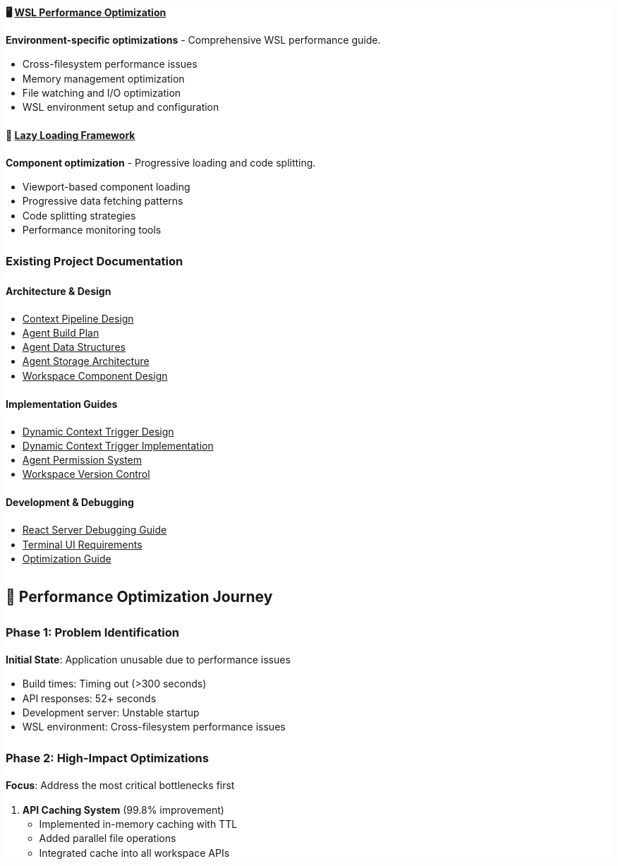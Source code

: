 #### 🖥️ [WSL Performance Optimization](./WSL_PERFORMANCE_OPTIMIZATION.md)
**Environment-specific optimizations** - Comprehensive WSL performance guide.
- Cross-filesystem performance issues
- Memory management optimization
- File watching and I/O optimization
- WSL environment setup and configuration

#### 🔄 [Lazy Loading Framework](./LAZY_LOADING_FRAMEWORK.md)
**Component optimization** - Progressive loading and code splitting.
- Viewport-based component loading
- Progressive data fetching patterns
- Code splitting strategies
- Performance monitoring tools

### Existing Project Documentation

#### Architecture & Design
- [Context Pipeline Design](./CONTEXT_PIPELINE_DESIGN.md)
- [Agent Build Plan](./AGENT_BUILD_PLAN.md)
- [Agent Data Structures](./AGENT_DATA_STRUCTURES.md)
- [Agent Storage Architecture](./AGENT_STORAGE_ARCHITECTURE.md)
- [Workspace Component Design](./WORKSPACE_4_COMPONENT_DESIGN.md)

#### Implementation Guides
- [Dynamic Context Trigger Design](./DYNAMIC_CONTEXT_TRIGGER_DESIGN.md)
- [Dynamic Context Trigger Implementation](./DYNAMIC_CONTEXT_TRIGGER_IMPLEMENTATION_GUIDE.md)
- [Agent Permission System](./AGENT_PERMISSION_SYSTEM.md)
- [Workspace Version Control](./WORKSPACE_VERSION_CONTROL.md)

#### Development & Debugging
- [React Server Debugging Guide](./REACT_SERVER_DEBUGGING_GUIDE.md)
- [Terminal UI Requirements](./TERMINAL_UI_REQUIREMENTS.md)
- [Optimization Guide](./OPTIMIZATION_GUIDE.md)

## 🎯 Performance Optimization Journey

### Phase 1: Problem Identification
**Initial State**: Application unusable due to performance issues
- Build times: Timing out (>300 seconds)
- API responses: 52+ seconds
- Development server: Unstable startup
- WSL environment: Cross-filesystem performance issues

### Phase 2: High-Impact Optimizations
**Focus**: Address the most critical bottlenecks first

1. **API Caching System** (99.8% improvement)
   - Implemented in-memory caching with TTL
   - Added parallel file operations
   - Integrated cache into all workspace APIs
